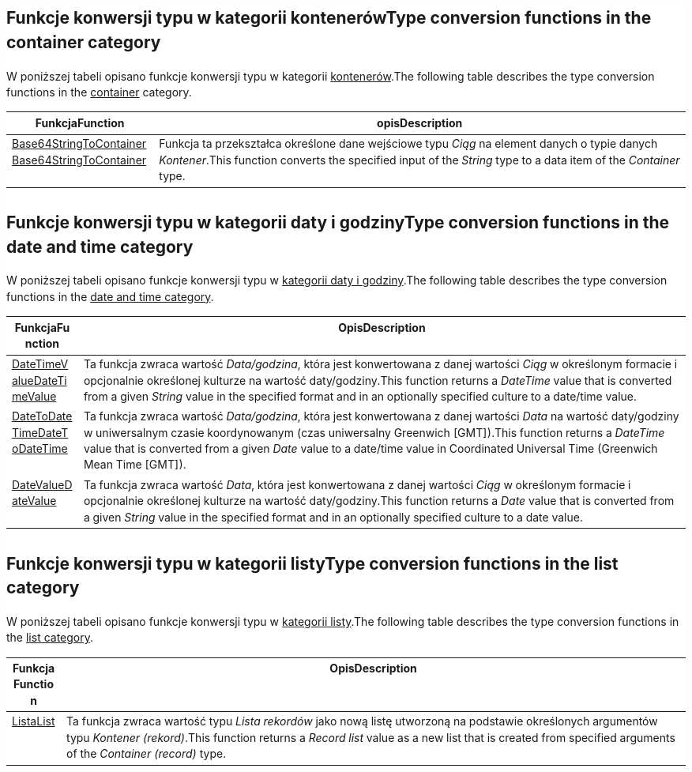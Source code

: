 ## <a name="type-conversion-functions-in-the-container-category"></a><span data-ttu-id="4d2cc-118">Funkcje konwersji typu w kategorii kontenerów</span><span class="sxs-lookup"><span data-stu-id="4d2cc-118">Type conversion functions in the container category</span></span>

<span data-ttu-id="4d2cc-119">W poniższej tabeli opisano funkcje konwersji typu w kategorii [kontenerów](er-functions-category-container.md).</span><span class="sxs-lookup"><span data-stu-id="4d2cc-119">The following table describes the type conversion functions in the [container](er-functions-category-container.md) category.</span></span>

| <span data-ttu-id="4d2cc-120">Funkcja</span><span class="sxs-lookup"><span data-stu-id="4d2cc-120">Function</span></span> | <span data-ttu-id="4d2cc-121">opis</span><span class="sxs-lookup"><span data-stu-id="4d2cc-121">Description</span></span> |
|----------|-------------|
| [<span data-ttu-id="4d2cc-122">Base64StringToContainer</span><span class="sxs-lookup"><span data-stu-id="4d2cc-122">Base64StringToContainer</span></span>](er-functions-container-base64stringtocontainer.md) | <span data-ttu-id="4d2cc-123">Funkcja ta przekształca określone dane wejściowe typu *Ciąg* na element danych o typie danych *Kontener*.</span><span class="sxs-lookup"><span data-stu-id="4d2cc-123">This function converts the specified input of the *String* type to a data item of the *Container* type.</span></span> |

## <a name="type-conversion-functions-in-the-date-and-time-category"></a><span data-ttu-id="4d2cc-124">Funkcje konwersji typu w kategorii daty i godziny</span><span class="sxs-lookup"><span data-stu-id="4d2cc-124">Type conversion functions in the date and time category</span></span>

<span data-ttu-id="4d2cc-125">W poniższej tabeli opisano funkcje konwersji typu w [kategorii daty i godziny](er-functions-category-datetime.md).</span><span class="sxs-lookup"><span data-stu-id="4d2cc-125">The following table describes the type conversion functions in the [date and time category](er-functions-category-datetime.md).</span></span>

| <span data-ttu-id="4d2cc-126">Funkcja</span><span class="sxs-lookup"><span data-stu-id="4d2cc-126">Function</span></span> | <span data-ttu-id="4d2cc-127">Opis</span><span class="sxs-lookup"><span data-stu-id="4d2cc-127">Description</span></span> |
|----------|-------------|
| [<span data-ttu-id="4d2cc-128">DateTimeValue</span><span class="sxs-lookup"><span data-stu-id="4d2cc-128">DateTimeValue</span></span>](er-functions-datetime-datetimevalue.md)   | <span data-ttu-id="4d2cc-129">Ta funkcja zwraca wartość *Data/godzina*, która jest konwertowana z danej wartości *Ciąg* w określonym formacie i opcjonalnie określonej kulturze na wartość daty/godziny.</span><span class="sxs-lookup"><span data-stu-id="4d2cc-129">This function returns a *DateTime* value that is converted from a given *String* value in the specified format and in an optionally specified culture to a date/time value.</span></span> |
| [<span data-ttu-id="4d2cc-130">DateToDateTime</span><span class="sxs-lookup"><span data-stu-id="4d2cc-130">DateToDateTime</span></span>](er-functions-datetime-datetodatetime.md) | <span data-ttu-id="4d2cc-131">Ta funkcja zwraca wartość *Data/godzina*, która jest konwertowana z danej wartości *Data* na wartość daty/godziny w uniwersalnym czasie koordynowanym (czas uniwersalny Greenwich \[GMT\]).</span><span class="sxs-lookup"><span data-stu-id="4d2cc-131">This function returns a *DateTime* value that is converted from a given *Date* value to a date/time value in Coordinated Universal Time (Greenwich Mean Time \[GMT\]).</span></span> |
| [<span data-ttu-id="4d2cc-132">DateValue</span><span class="sxs-lookup"><span data-stu-id="4d2cc-132">DateValue</span></span>](er-functions-datetime-datevalue.md)           | <span data-ttu-id="4d2cc-133">Ta funkcja zwraca wartość *Data*, która jest konwertowana z danej wartości *Ciąg* w określonym formacie i opcjonalnie określonej kulturze na wartość daty/godziny.</span><span class="sxs-lookup"><span data-stu-id="4d2cc-133">This function returns a *Date* value that is converted from a given *String* value in the specified format and in an optionally specified culture to a date value.</span></span> |

## <a name="type-conversion-functions-in-the-list-category"></a><span data-ttu-id="4d2cc-134">Funkcje konwersji typu w kategorii listy</span><span class="sxs-lookup"><span data-stu-id="4d2cc-134">Type conversion functions in the list category</span></span>

<span data-ttu-id="4d2cc-135">W poniższej tabeli opisano funkcje konwersji typu w [kategorii listy](er-functions-category-list.md).</span><span class="sxs-lookup"><span data-stu-id="4d2cc-135">The following table describes the type conversion functions in the [list category](er-functions-category-list.md).</span></span>

| <span data-ttu-id="4d2cc-136">Funkcja</span><span class="sxs-lookup"><span data-stu-id="4d2cc-136">Function</span></span> | <span data-ttu-id="4d2cc-137">Opis</span><span class="sxs-lookup"><span data-stu-id="4d2cc-137">Description</span></span> |
|----------|-------------|
| [<span data-ttu-id="4d2cc-138">Lista</span><span class="sxs-lookup"><span data-stu-id="4d2cc-138">List</span></span>](er-functions-list-list.md)                 | <span data-ttu-id="4d2cc-139">Ta funkcja zwraca wartość typu *Lista rekordów* jako nową listę utworzoną na podstawie określonych argumentów typu *Kontener (rekord)*.</span><span class="sxs-lookup"><span data-stu-id="4d2cc-139">This function returns a *Record list* value as a new list that is created from specified arguments of the *Container (record)* type.</span></span> |